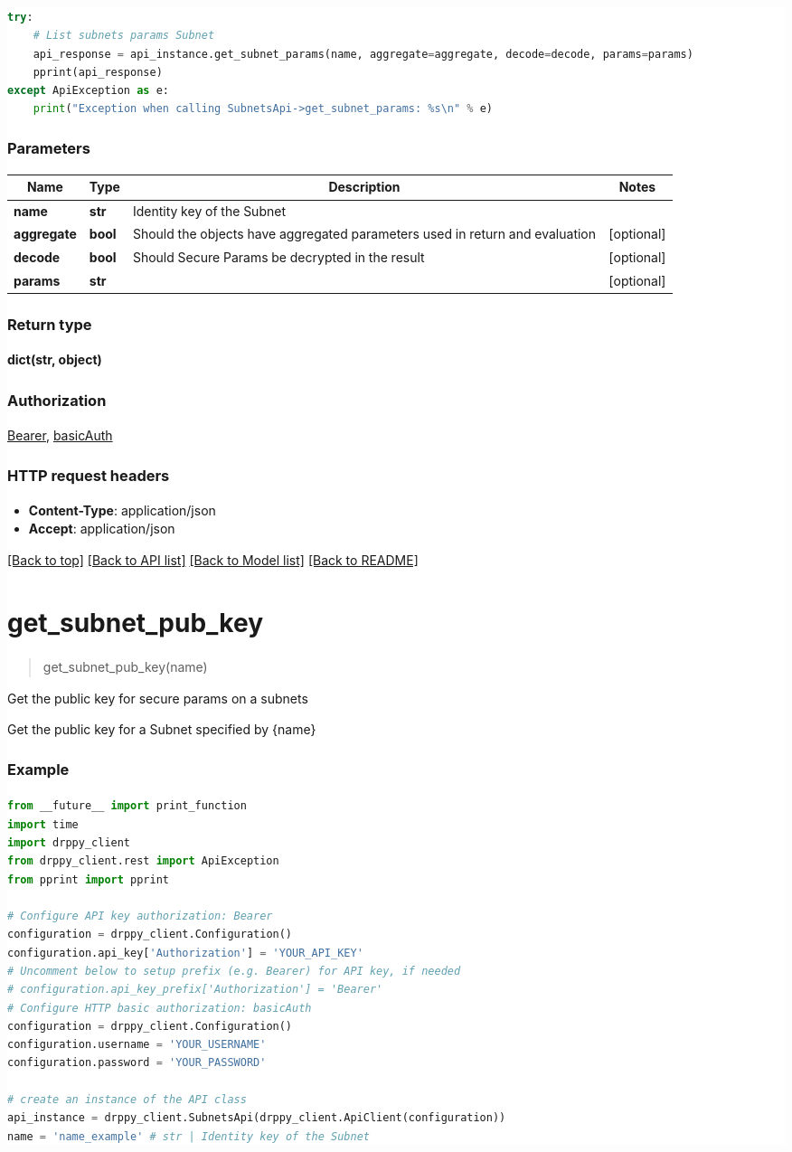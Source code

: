 ```python
try:
    # List subnets params Subnet
    api_response = api_instance.get_subnet_params(name, aggregate=aggregate, decode=decode, params=params)
    pprint(api_response)
except ApiException as e:
    print("Exception when calling SubnetsApi->get_subnet_params: %s\n" % e)
```

### Parameters

Name | Type | Description  | Notes
------------- | ------------- | ------------- | -------------
 **name** | **str**| Identity key of the Subnet | 
 **aggregate** | **bool**| Should the objects have aggregated parameters used in return and evaluation | [optional] 
 **decode** | **bool**| Should Secure Params be decrypted in the result | [optional] 
 **params** | **str**|  | [optional] 

### Return type

**dict(str, object)**

### Authorization

[Bearer](../README.md#Bearer), [basicAuth](../README.md#basicAuth)

### HTTP request headers

 - **Content-Type**: application/json
 - **Accept**: application/json

[[Back to top]](#) [[Back to API list]](../README.md#documentation-for-api-endpoints) [[Back to Model list]](../README.md#documentation-for-models) [[Back to README]](../README.md)

# **get_subnet_pub_key**
> get_subnet_pub_key(name)

Get the public key for secure params on a subnets

Get the public key for a Subnet specified by {name}

### Example
```python
from __future__ import print_function
import time
import drppy_client
from drppy_client.rest import ApiException
from pprint import pprint

# Configure API key authorization: Bearer
configuration = drppy_client.Configuration()
configuration.api_key['Authorization'] = 'YOUR_API_KEY'
# Uncomment below to setup prefix (e.g. Bearer) for API key, if needed
# configuration.api_key_prefix['Authorization'] = 'Bearer'
# Configure HTTP basic authorization: basicAuth
configuration = drppy_client.Configuration()
configuration.username = 'YOUR_USERNAME'
configuration.password = 'YOUR_PASSWORD'

# create an instance of the API class
api_instance = drppy_client.SubnetsApi(drppy_client.ApiClient(configuration))
name = 'name_example' # str | Identity key of the Subnet

```